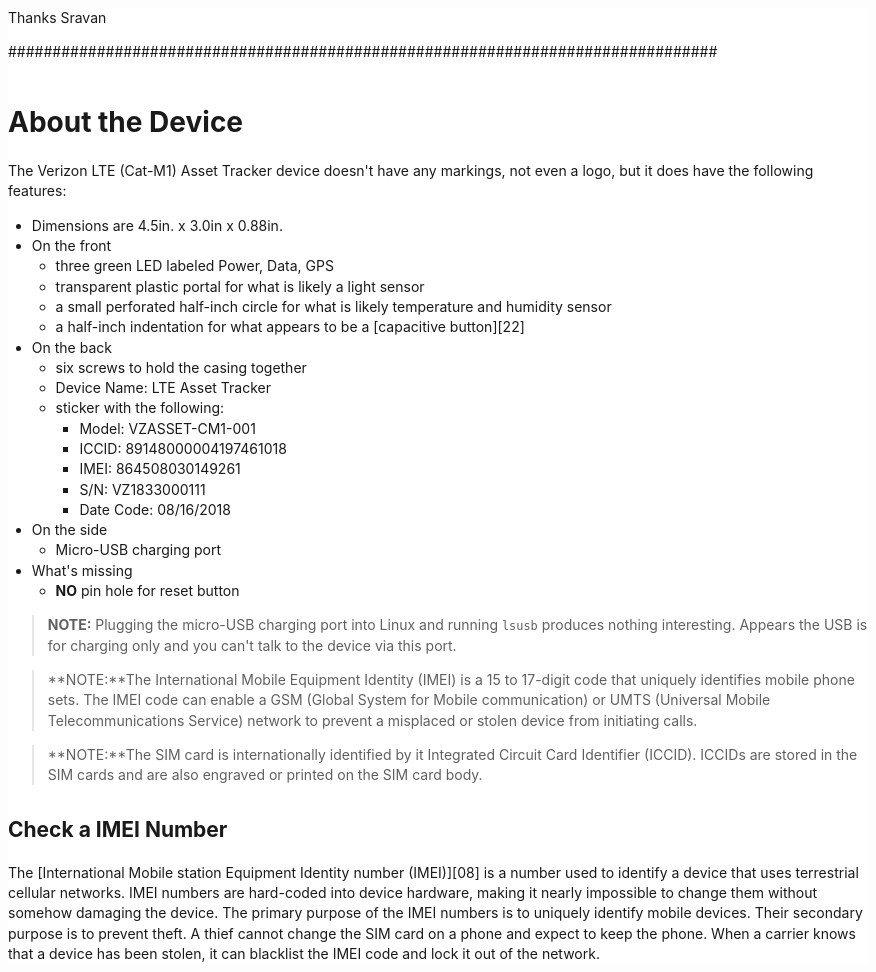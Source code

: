 Thanks
Sravan

################################################################################






# About the Device

The Verizon LTE (Cat-M1) Asset Tracker device doesn't have any markings,
not even a logo, but it does have the following features:

* Dimensions are 4.5in. x 3.0in x 0.88in.
* On the front
  * three green LED labeled Power, Data, GPS
  * transparent plastic portal for what is likely a light sensor
  * a small perforated half-inch circle for what is likely temperature and humidity sensor
  * a half-inch indentation for what appears to be a [capacitive button][22]
* On the back
  * six screws to hold the casing together
  * Device Name: LTE Asset Tracker
  * sticker with the following:
    * Model: VZASSET-CM1-001
    * ICCID: 89148000004197461018
    * IMEI: 864508030149261
    * S/N: VZ1833000111
    * Date Code: 08/16/2018
* On the side
  * Micro-USB charging port
* What's missing
  * **NO** pin hole for reset button

>**NOTE:** Plugging the micro-USB charging port into Linux
>and running `lsusb` produces nothing interesting.
>Appears the USB is for charging only and you can't talk to the device via this port.

>**NOTE:**The International Mobile Equipment Identity (IMEI)
>is a 15 to 17-digit code that uniquely identifies mobile phone sets.
>The IMEI code can enable a GSM (Global System for Mobile communication) or UMTS (Universal Mobile Telecommunications Service) network to prevent a misplaced or stolen device from initiating calls.

>**NOTE:**The SIM card is internationally identified by it
>Integrated Circuit Card Identifier (ICCID).
>ICCIDs are stored in the SIM cards and are also engraved or printed on the SIM card body.

## Check a IMEI Number

The [International Mobile station Equipment Identity number (IMEI)][08]
is a number used to identify a device that uses terrestrial cellular networks.
IMEI numbers are hard-coded into device hardware,
making it nearly impossible to change them without somehow damaging the device.
The primary purpose of the IMEI numbers is to uniquely identify mobile devices.
Their secondary purpose is to prevent theft.
A thief cannot change the SIM card on a phone and expect to keep the phone.
When a carrier knows that a device has been stolen,
it can blacklist the IMEI code and lock it out of the network.
